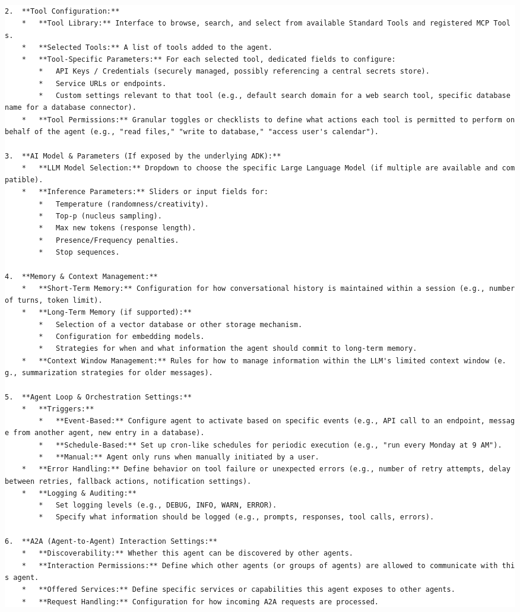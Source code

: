     2.  **Tool Configuration:**
        *   **Tool Library:** Interface to browse, search, and select from available Standard Tools and registered MCP Tools.
        *   **Selected Tools:** A list of tools added to the agent.
        *   **Tool-Specific Parameters:** For each selected tool, dedicated fields to configure:
            *   API Keys / Credentials (securely managed, possibly referencing a central secrets store).
            *   Service URLs or endpoints.
            *   Custom settings relevant to that tool (e.g., default search domain for a web search tool, specific database name for a database connector).
        *   **Tool Permissions:** Granular toggles or checklists to define what actions each tool is permitted to perform on behalf of the agent (e.g., "read files," "write to database," "access user's calendar").

    3.  **AI Model & Parameters (If exposed by the underlying ADK):**
        *   **LLM Model Selection:** Dropdown to choose the specific Large Language Model (if multiple are available and compatible).
        *   **Inference Parameters:** Sliders or input fields for:
            *   Temperature (randomness/creativity).
            *   Top-p (nucleus sampling).
            *   Max new tokens (response length).
            *   Presence/Frequency penalties.
            *   Stop sequences.

    4.  **Memory & Context Management:**
        *   **Short-Term Memory:** Configuration for how conversational history is maintained within a session (e.g., number of turns, token limit).
        *   **Long-Term Memory (if supported):**
            *   Selection of a vector database or other storage mechanism.
            *   Configuration for embedding models.
            *   Strategies for when and what information the agent should commit to long-term memory.
        *   **Context Window Management:** Rules for how to manage information within the LLM's limited context window (e.g., summarization strategies for older messages).

    5.  **Agent Loop & Orchestration Settings:**
        *   **Triggers:**
            *   **Event-Based:** Configure agent to activate based on specific events (e.g., API call to an endpoint, message from another agent, new entry in a database).
            *   **Schedule-Based:** Set up cron-like schedules for periodic execution (e.g., "run every Monday at 9 AM").
            *   **Manual:** Agent only runs when manually initiated by a user.
        *   **Error Handling:** Define behavior on tool failure or unexpected errors (e.g., number of retry attempts, delay between retries, fallback actions, notification settings).
        *   **Logging & Auditing:**
            *   Set logging levels (e.g., DEBUG, INFO, WARN, ERROR).
            *   Specify what information should be logged (e.g., prompts, responses, tool calls, errors).

    6.  **A2A (Agent-to-Agent) Interaction Settings:**
        *   **Discoverability:** Whether this agent can be discovered by other agents.
        *   **Interaction Permissions:** Define which other agents (or groups of agents) are allowed to communicate with this agent.
        *   **Offered Services:** Define specific services or capabilities this agent exposes to other agents.
        *   **Request Handling:** Configuration for how incoming A2A requests are processed.
